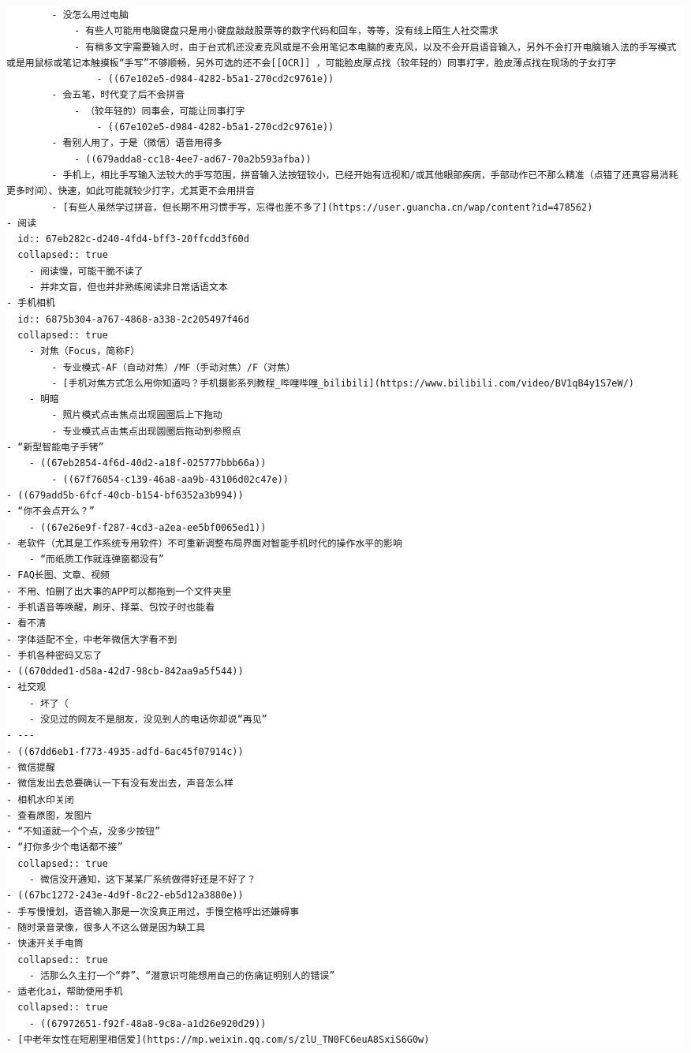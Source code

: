 			- 没怎么用过电脑
				- 有些人可能用电脑键盘只是用小键盘敲敲股票等的数字代码和回车，等等，没有线上陌生人社交需求
				- 有稍多文字需要输入时，由于台式机还没麦克风或是不会用笔记本电脑的麦克风，以及不会开启语音输入，另外不会打开电脑输入法的手写模式或是用鼠标或笔记本触摸板“手写”不够顺畅，另外可选的还不会[[OCR]] ，可能脸皮厚点找（较年轻的）同事打字，脸皮薄点找在现场的子女打字
					- ((67e102e5-d984-4282-b5a1-270cd2c9761e))
			- 会五笔，时代变了后不会拼音
				- （较年轻的）同事会，可能让同事打字
					- ((67e102e5-d984-4282-b5a1-270cd2c9761e))
			- 看别人用了，于是（微信）语音用得多
				- ((679adda8-cc18-4ee7-ad67-70a2b593afba))
			- 手机上，相比手写输入法较大的手写范围，拼音输入法按钮较小，已经开始有远视和/或其他眼部疾病，手部动作已不那么精准（点错了还真容易消耗更多时间）、快速，如此可能就较少打字，尤其更不会用拼音
			- [有些人虽然学过拼音，但长期不用习惯手写，忘得也差不多了](https://user.guancha.cn/wap/content?id=478562)
	- 阅读
	  id:: 67eb282c-d240-4fd4-bff3-20ffcdd3f60d
	  collapsed:: true
		- 阅读慢，可能干脆不读了
		- 并非文盲，但也并非熟练阅读非日常话语文本
	- 手机相机
	  id:: 6875b304-a767-4868-a338-2c205497f46d
	  collapsed:: true
		- 对焦（Focus，简称F）
			- 专业模式-AF（自动对焦）/MF（手动对焦）/F（对焦）
			- [手机对焦方式怎么用你知道吗？手机摄影系列教程_哔哩哔哩_bilibili](https://www.bilibili.com/video/BV1qB4y1S7eW/)
		- 明暗
			- 照片模式点击焦点出现圆圈后上下拖动
			- 专业模式点击焦点出现圆圈后拖动到参照点
	- “新型智能电子手铐”
		- ((67eb2854-4f6d-40d2-a18f-025777bbb66a))
			- ((67f76054-c139-46a8-aa9b-43106d02c47e))
	- ((679add5b-6fcf-40cb-b154-bf6352a3b994))
	- “你不会点开么？”
		- ((67e26e9f-f287-4cd3-a2ea-ee5bf0065ed1))
	- 老软件（尤其是工作系统专用软件）不可重新调整布局界面对智能手机时代的操作水平的影响
		- “而纸质工作就连弹窗都没有”
	- FAQ长图、文章、视频
	- 不用、怕删了出大事的APP可以都拖到一个文件夹里
	- 手机语音等唤醒，刷牙、择菜、包饺子时也能看
	- 看不清
	- 字体适配不全，中老年微信大字看不到
	- 手机各种密码又忘了
	- ((670dded1-d58a-42d7-98cb-842aa9a5f544))
	- 社交观
		- 坏了（
		- 没见过的网友不是朋友，没见到人的电话你却说“再见”
	- ---
	- ((67dd6eb1-f773-4935-adfd-6ac45f07914c))
	- 微信提醒
	- 微信发出去总要确认一下有没有发出去，声音怎么样
	- 相机水印关闭
	- 查看原图，发图片
	- “不知道就一个个点，没多少按钮”
	- “打你多少个电话都不接”
	  collapsed:: true
		- 微信没开通知，这下某某厂系统做得好还是不好了？
	- ((67bc1272-243e-4d9f-8c22-eb5d12a3880e))
	- 手写慢慢划，语音输入那是一次没真正用过，手慢空格呼出还嫌碍事
	- 随时录音录像，很多人不这么做是因为缺工具
	- 快速开关手电筒
	  collapsed:: true
		- 活那么久主打一个“莽”、“潜意识可能想用自己的伤痛证明别人的错误”
	- 适老化ai，帮助使用手机
	  collapsed:: true
		- ((67972651-f92f-48a8-9c8a-a1d26e920d29))
	- [中老年女性在短剧里相信爱](https://mp.weixin.qq.com/s/zlU_TN0FC6euA8SxiS6G0w)
